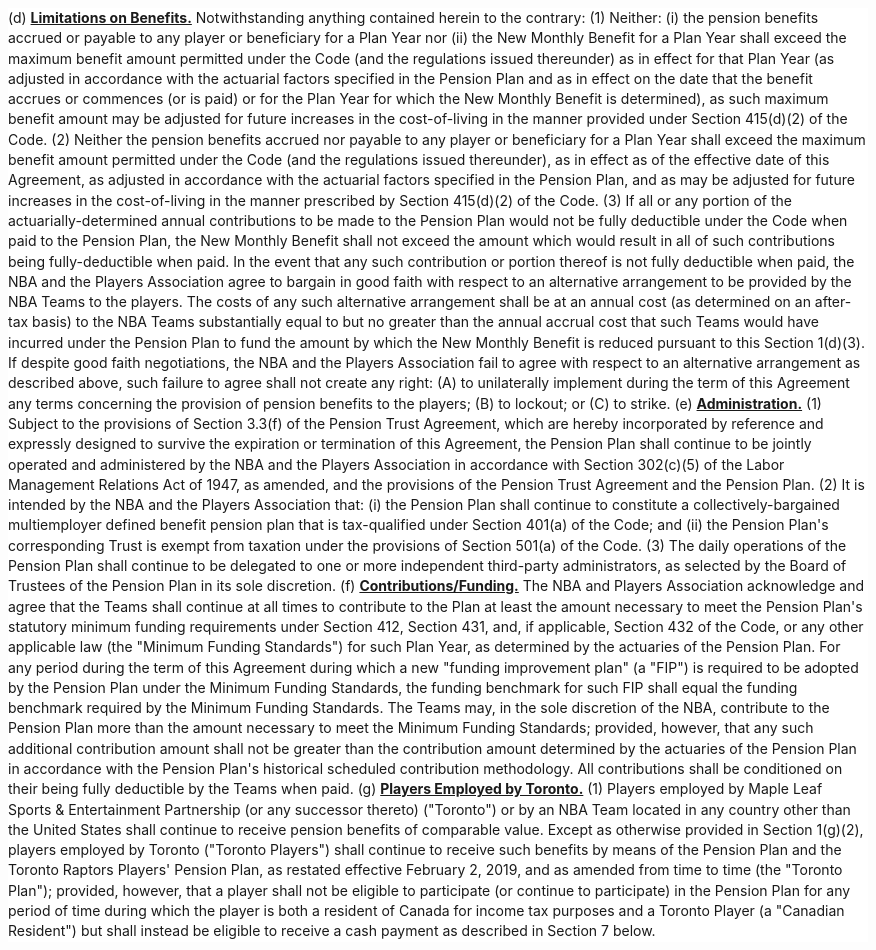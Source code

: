 (d) <U>**Limitations on Benefits.**</U> Notwithstanding anything contained herein to the contrary:
    (1) Neither: (i) the pension benefits accrued or payable to any player or beneficiary for a Plan Year nor (ii) the New Monthly Benefit for a Plan Year shall exceed the maximum benefit amount permitted under the Code (and the regulations issued thereunder) as in effect for that Plan Year (as adjusted in accordance with the actuarial factors specified in the Pension Plan and as in effect on the date that the benefit accrues or commences (or is paid) or for the Plan Year for which the New Monthly Benefit is determined), as such maximum benefit amount may be adjusted for future increases in the cost-of-living in the manner provided under Section 415(d)(2) of the Code.
    (2) Neither the pension benefits accrued nor payable to any player or beneficiary for a Plan Year shall exceed the maximum benefit amount permitted under the Code (and the regulations issued thereunder), as in effect as of the effective date of this Agreement, as adjusted in accordance with the actuarial factors specified in the Pension Plan, and as may be adjusted for future increases in the cost-of-living in the manner prescribed by Section 415(d)(2) of the Code.
    (3) If all or any portion of the actuarially-determined annual contributions to be made to the Pension Plan would not be fully deductible under the Code when paid to the Pension Plan, the New Monthly Benefit shall not exceed the amount which would result in all of such contributions being fully-deductible when paid. In the event that any such contribution or portion thereof is not fully deductible when paid, the NBA and the Players Association agree to bargain in good faith with respect to an alternative arrangement to be provided by the NBA Teams to the players. The costs of any such alternative arrangement shall be at an annual cost (as determined on an after-tax basis) to the NBA Teams substantially equal to but no greater than the annual accrual cost that such Teams would have incurred under the Pension Plan to fund the amount by which the New Monthly Benefit is reduced pursuant to this Section 1(d)(3). If despite good faith negotiations, the NBA and the Players Association fail to agree with respect to an alternative arrangement as described above, such failure to agree shall not create any right: (A) to unilaterally implement during the term of this Agreement any terms concerning the provision of pension benefits to the players; (B) to lockout; or (C) to strike.
(e) <U>**Administration.**</U>
    (1) Subject to the provisions of Section 3.3(f) of the Pension Trust Agreement, which are hereby incorporated by reference and expressly designed to survive the expiration or termination of this Agreement, the Pension Plan shall continue to be jointly operated and administered by the NBA and the Players Association in accordance with Section 302(c)(5) of the Labor Management Relations Act of 1947, as amended, and the provisions of the Pension Trust Agreement and the Pension Plan.
    (2) It is intended by the NBA and the Players Association that: (i) the Pension Plan shall continue to constitute a collectively-bargained multiemployer defined benefit pension plan that is tax-qualified under Section 401(a) of the Code; and (ii) the Pension Plan's corresponding Trust is exempt from taxation under the provisions of Section 501(a) of the Code.
    (3) The daily operations of the Pension Plan shall continue to be delegated to one or more independent third-party administrators, as selected by the Board of Trustees of the Pension Plan in its sole discretion.
(f) <U>**Contributions/Funding.**</U> The NBA and Players Association acknowledge and agree that the Teams shall continue at all times to contribute to the Plan at least the amount necessary to meet the Pension Plan's statutory minimum funding requirements under Section 412, Section 431, and, if applicable, Section 432 of the Code, or any other applicable law (the "Minimum Funding Standards") for such Plan Year, as determined by the actuaries of the Pension Plan. For any period during the term of this Agreement during which a new "funding improvement plan" (a "FIP") is required to be adopted by the Pension Plan under the Minimum Funding Standards, the funding benchmark for such FIP shall equal the funding benchmark required by the Minimum Funding Standards. The Teams may, in the sole discretion of the NBA, contribute to the Pension Plan more than the amount necessary to meet the Minimum Funding Standards; provided, however, that any such additional contribution amount shall not be greater than the contribution amount determined by the actuaries of the Pension Plan in accordance with the Pension Plan's historical scheduled contribution methodology. All contributions shall be conditioned on their being fully deductible by the Teams when paid.
(g) <U>**Players Employed by Toronto.**</U>
    (1) Players employed by Maple Leaf Sports & Entertainment Partnership (or any successor thereto) ("Toronto") or by an NBA Team located in any country other than the United States shall continue to receive pension benefits of comparable value. Except as otherwise provided in Section 1(g)(2), players employed by Toronto ("Toronto Players") shall continue to receive such benefits by means of the Pension Plan and the Toronto Raptors Players' Pension Plan, as restated effective February 2, 2019, and as amended from time to time (the "Toronto Plan"); provided, however, that a player shall not be eligible to participate (or continue to participate) in the Pension Plan for any period of time during which the player is both a resident of Canada for income tax purposes and a Toronto Player (a "Canadian Resident") but shall instead be eligible to receive a cash payment as described in Section 7 below.